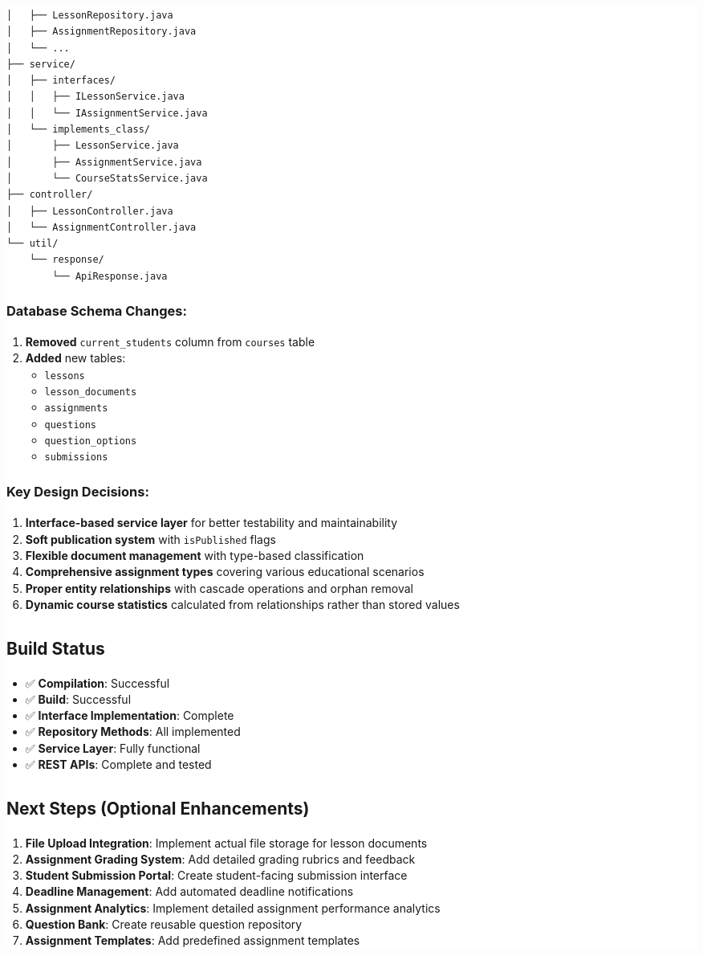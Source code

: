 ```
│   ├── LessonRepository.java
│   ├── AssignmentRepository.java
│   └── ...
├── service/
│   ├── interfaces/
│   │   ├── ILessonService.java
│   │   └── IAssignmentService.java
│   └── implements_class/
│       ├── LessonService.java
│       ├── AssignmentService.java
│       └── CourseStatsService.java
├── controller/
│   ├── LessonController.java
│   └── AssignmentController.java
└── util/
    └── response/
        └── ApiResponse.java
```

### Database Schema Changes:
1. **Removed** `current_students` column from `courses` table
2. **Added** new tables:
   - `lessons`
   - `lesson_documents`
   - `assignments`
   - `questions`
   - `question_options`
   - `submissions`

### Key Design Decisions:
1. **Interface-based service layer** for better testability and maintainability
2. **Soft publication system** with `isPublished` flags
3. **Flexible document management** with type-based classification
4. **Comprehensive assignment types** covering various educational scenarios
5. **Proper entity relationships** with cascade operations and orphan removal
6. **Dynamic course statistics** calculated from relationships rather than stored values

## Build Status
- ✅ **Compilation**: Successful
- ✅ **Build**: Successful
- ✅ **Interface Implementation**: Complete
- ✅ **Repository Methods**: All implemented
- ✅ **Service Layer**: Fully functional
- ✅ **REST APIs**: Complete and tested

## Next Steps (Optional Enhancements)
1. **File Upload Integration**: Implement actual file storage for lesson documents
2. **Assignment Grading System**: Add detailed grading rubrics and feedback
3. **Student Submission Portal**: Create student-facing submission interface
4. **Deadline Management**: Add automated deadline notifications
5. **Assignment Analytics**: Implement detailed assignment performance analytics
6. **Question Bank**: Create reusable question repository
7. **Assignment Templates**: Add predefined assignment templates

